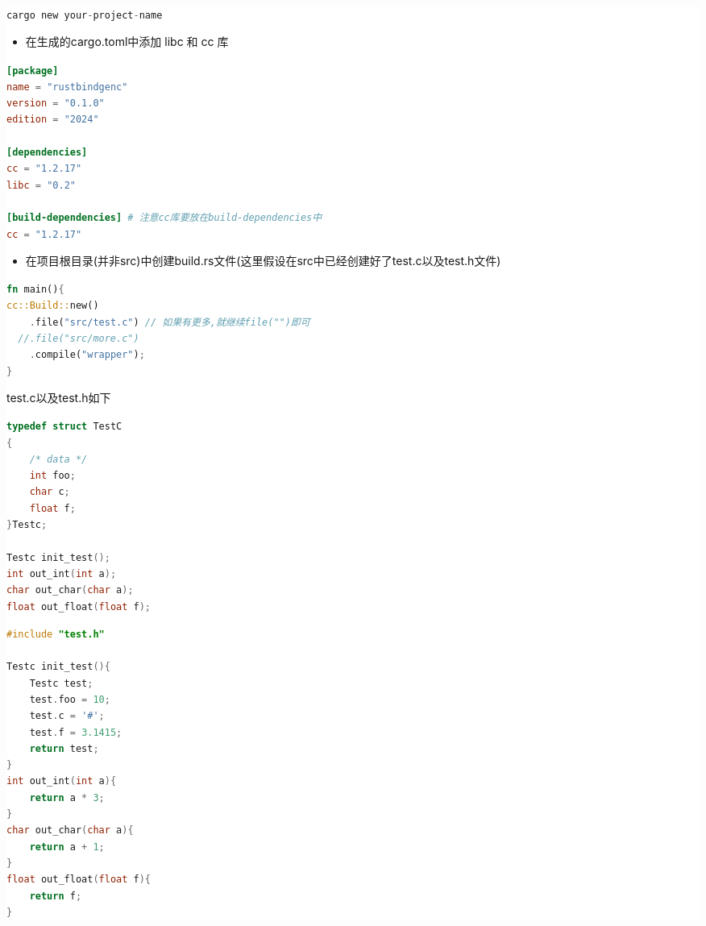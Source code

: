 ```Rust
cargo new your-project-name
```

- 在生成的cargo.toml中添加 libc 和 cc 库
    

```TOML
[package]
name = "rustbindgenc"
version = "0.1.0"
edition = "2024"

[dependencies]
cc = "1.2.17"
libc = "0.2"

[build-dependencies] # 注意cc库要放在build-dependencies中
cc = "1.2.17"
```

- 在项目根目录(并非src)中创建build.rs文件(这里假设在src中已经创建好了test.c以及test.h文件)
    

```Rust
fn main(){
cc::Build::new()
    .file("src/test.c") // 如果有更多,就继续file("")即可
  //.file("src/more.c")
    .compile("wrapper");
}
```

test.c以及test.h如下

```c++
typedef struct TestC
{
    /* data */
    int foo;
    char c;
    float f;
}Testc;

Testc init_test();
int out_int(int a);
char out_char(char a);
float out_float(float f);
```

```c++
#include "test.h"

Testc init_test(){
    Testc test;
    test.foo = 10;
    test.c = '#';
    test.f = 3.1415;
    return test;
}
int out_int(int a){
    return a * 3;
}
char out_char(char a){
    return a + 1;
}
float out_float(float f){
    return f;
}
```